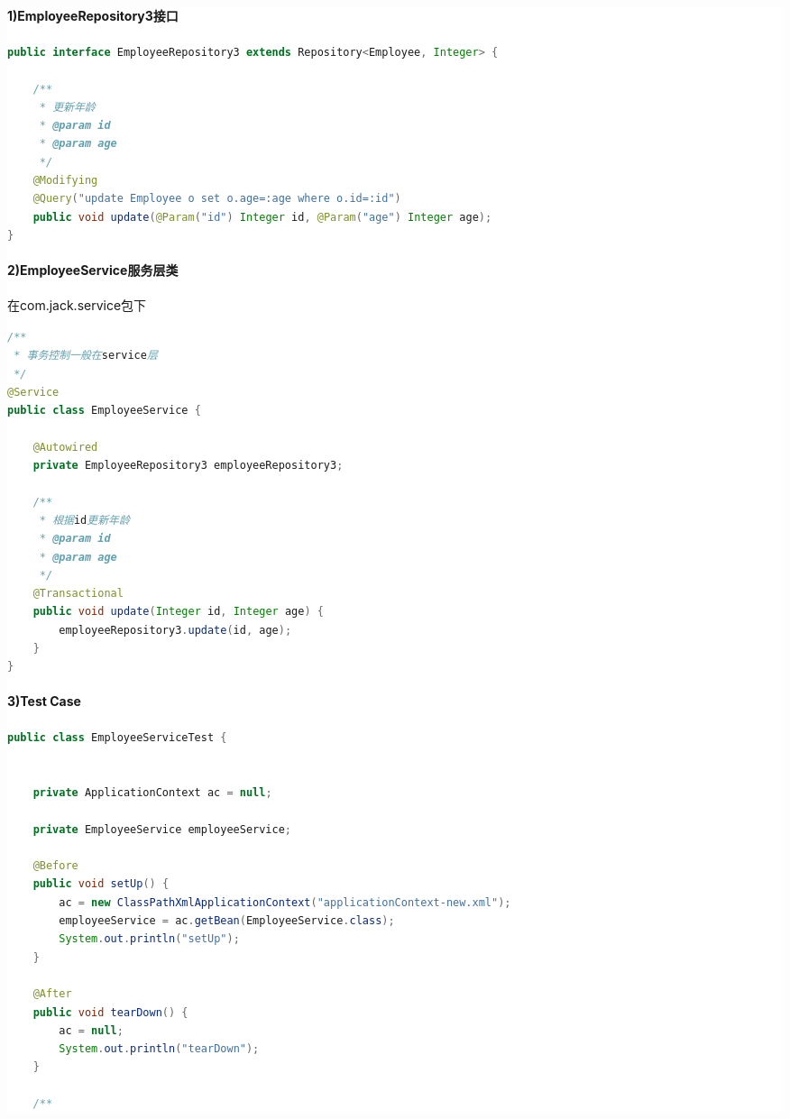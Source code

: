 #### 1)EmployeeRepository3接口

```java
public interface EmployeeRepository3 extends Repository<Employee, Integer> {

    /**
     * 更新年龄
     * @param id
     * @param age
     */
    @Modifying
    @Query("update Employee o set o.age=:age where o.id=:id")
    public void update(@Param("id") Integer id, @Param("age") Integer age);
}
```

#### 2)EmployeeService服务层类

在com.jack.service包下

```java
/**
 * 事务控制一般在service层
 */
@Service
public class EmployeeService {

    @Autowired
    private EmployeeRepository3 employeeRepository3;

    /**
     * 根据id更新年龄
     * @param id
     * @param age
     */
    @Transactional
    public void update(Integer id, Integer age) {
        employeeRepository3.update(id, age);
    }
}
```

#### 3)Test Case

```java
public class EmployeeServiceTest {


    private ApplicationContext ac = null;

    private EmployeeService employeeService;

    @Before
    public void setUp() {
        ac = new ClassPathXmlApplicationContext("applicationContext-new.xml");
        employeeService = ac.getBean(EmployeeService.class);
        System.out.println("setUp");
    }

    @After
    public void tearDown() {
        ac = null;
        System.out.println("tearDown");
    }

    /**
```